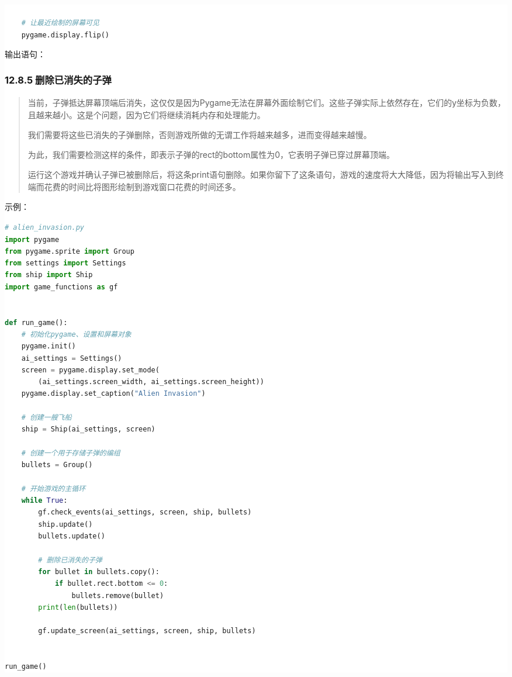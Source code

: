 ```python

    # 让最近绘制的屏幕可见
    pygame.display.flip()
```

输出语句：
```python
```

### 12.8.5 删除已消失的子弹

>   ​		当前，子弹抵达屏幕顶端后消失，这仅仅是因为Pygame无法在屏幕外面绘制它们。这些子弹实际上依然存在，它们的y坐标为负数，且越来越小。这是个问题，因为它们将继续消耗内存和处理能力。
>
>   ​		我们需要将这些已消失的子弹删除，否则游戏所做的无谓工作将越来越多，进而变得越来越慢。
>
>   ​		为此，我们需要检测这样的条件，即表示子弹的rect的bottom属性为0，它表明子弹已穿过屏幕顶端。
>
>   ​		运行这个游戏并确认子弹已被删除后，将这条print语句删除。如果你留下了这条语句，游戏的速度将大大降低，因为将输出写入到终端而花费的时间比将图形绘制到游戏窗口花费的时间还多。

示例：

```python
# alien_invasion.py
import pygame
from pygame.sprite import Group
from settings import Settings
from ship import Ship
import game_functions as gf


def run_game():
    # 初始化pygame、设置和屏幕对象
    pygame.init()
    ai_settings = Settings()
    screen = pygame.display.set_mode(
        (ai_settings.screen_width, ai_settings.screen_height))
    pygame.display.set_caption("Alien Invasion")

    # 创建一艘飞船
    ship = Ship(ai_settings, screen)

    # 创建一个用于存储子弹的编组
    bullets = Group()

    # 开始游戏的主循环
    while True:
        gf.check_events(ai_settings, screen, ship, bullets)
        ship.update()
        bullets.update()
        
        # 删除已消失的子弹
        for bullet in bullets.copy():
            if bullet.rect.bottom <= 0:
				bullets.remove(bullet)
        print(len(bullets))
        
        gf.update_screen(ai_settings, screen, ship, bullets)


run_game()
```
